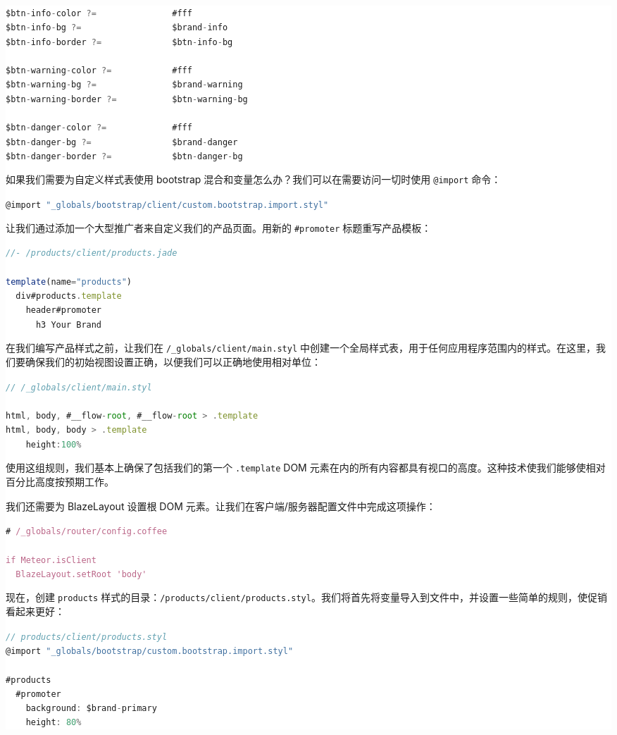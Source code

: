 ```js
$btn-info-color ?=               #fff
$btn-info-bg ?=                  $brand-info
$btn-info-border ?=              $btn-info-bg

$btn-warning-color ?=            #fff
$btn-warning-bg ?=               $brand-warning
$btn-warning-border ?=           $btn-warning-bg

$btn-danger-color ?=             #fff
$btn-danger-bg ?=                $brand-danger
$btn-danger-border ?=            $btn-danger-bg
```

如果我们需要为自定义样式表使用 bootstrap 混合和变量怎么办？我们可以在需要访问一切时使用 `@import` 命令：

```js
@import "_globals/bootstrap/client/custom.bootstrap.import.styl"
```

让我们通过添加一个大型推广者来自定义我们的产品页面。用新的 `#promoter` 标题重写产品模板：

```js
//- /products/client/products.jade

template(name="products")
  div#products.template
    header#promoter
      h3 Your Brand
```

在我们编写产品样式之前，让我们在 `/_globals/client/main.styl` 中创建一个全局样式表，用于任何应用程序范围内的样式。在这里，我们要确保我们的初始视图设置正确，以便我们可以正确地使用相对单位：

```js
// /_globals/client/main.styl

html, body, #__flow-root, #__flow-root > .template
html, body, body > .template
    height:100%
```

使用这组规则，我们基本上确保了包括我们的第一个 `.template` DOM 元素在内的所有内容都具有视口的高度。这种技术使我们能够使相对百分比高度按预期工作。

我们还需要为 BlazeLayout 设置根 DOM 元素。让我们在客户端/服务器配置文件中完成这项操作：

```js
# /_globals/router/config.coffee

if Meteor.isClient
  BlazeLayout.setRoot 'body'
```

现在，创建 `products` 样式的目录：`/products/client/products.styl`。我们将首先将变量导入到文件中，并设置一些简单的规则，使促销看起来更好：

```js
// products/client/products.styl
@import "_globals/bootstrap/custom.bootstrap.import.styl"

#products
  #promoter
    background: $brand-primary
    height: 80%
```
